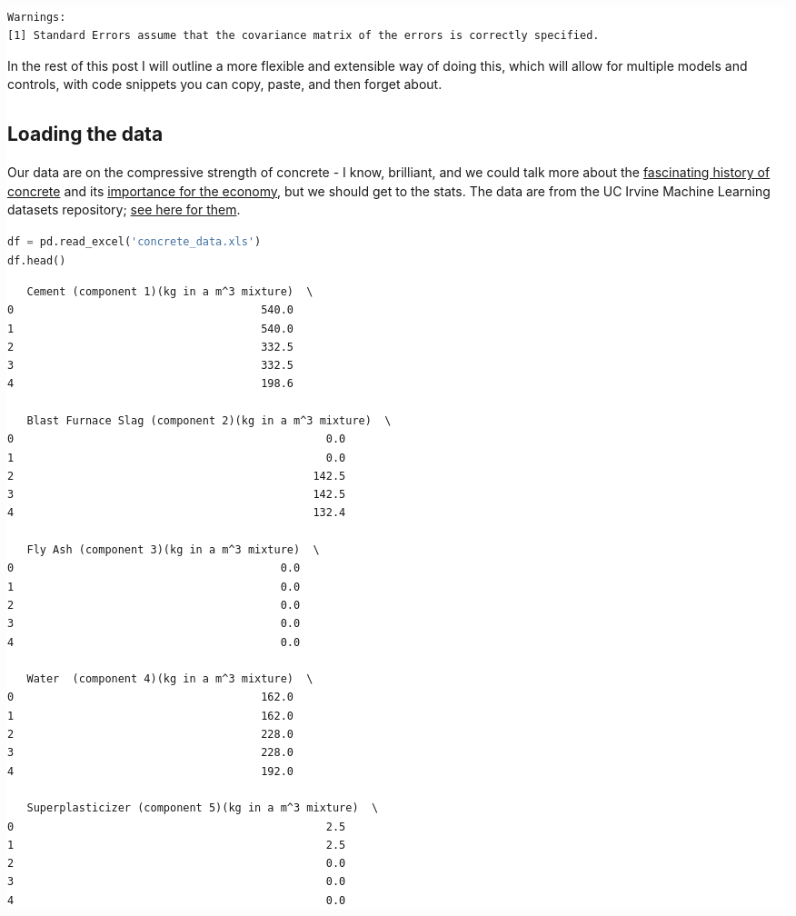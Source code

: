     Warnings:
    [1] Standard Errors assume that the covariance matrix of the errors is correctly specified.


In the rest of this post I will outline a more flexible and extensible way of doing this, which will allow for multiple models and controls, with code snippets you can copy, paste, and then forget about.

## Loading the data
Our data are on the compressive strength of concrete - I know, brilliant, and we could talk more about the [fascinating history of concrete](https://www.npr.org/2012/02/17/147047553/concretes-role-as-a-building-block-in-history) and its [importance for the economy](https://www.bbc.co.uk/programmes/p04gyg20), but we should get to the stats. The data are from the UC Irvine Machine Learning datasets repository; [see here for them](http://archive.ics.uci.edu/ml/datasets/Concrete+Compressive+Strength).

```python
df = pd.read_excel('concrete_data.xls')
df.head()
```


       Cement (component 1)(kg in a m^3 mixture)  \
    0                                      540.0   
    1                                      540.0   
    2                                      332.5   
    3                                      332.5   
    4                                      198.6   

       Blast Furnace Slag (component 2)(kg in a m^3 mixture)  \
    0                                                0.0       
    1                                                0.0       
    2                                              142.5       
    3                                              142.5       
    4                                              132.4       

       Fly Ash (component 3)(kg in a m^3 mixture)  \
    0                                         0.0   
    1                                         0.0   
    2                                         0.0   
    3                                         0.0   
    4                                         0.0   

       Water  (component 4)(kg in a m^3 mixture)  \
    0                                      162.0   
    1                                      162.0   
    2                                      228.0   
    3                                      228.0   
    4                                      192.0   

       Superplasticizer (component 5)(kg in a m^3 mixture)  \
    0                                                2.5     
    1                                                2.5     
    2                                                0.0     
    3                                                0.0     
    4                                                0.0     
